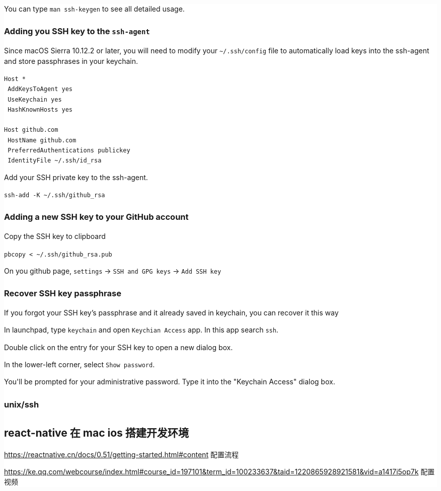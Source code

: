 You can type `man ssh-keygen` to see all detailed usage.

### Adding you SSH key to the `ssh-agent`

Since macOS Sierra 10.12.2 or later, you will need to modify your `~/.ssh/config` file to automatically load keys into the ssh-agent and store passphrases in your keychain.

```
Host *
 AddKeysToAgent yes
 UseKeychain yes
 HashKnownHosts yes

Host github.com
 HostName github.com
 PreferredAuthentications publickey
 IdentityFile ~/.ssh/id_rsa
```

Add your SSH private key to the ssh-agent.

```
ssh-add -K ~/.ssh/github_rsa
```

### Adding a new SSH key to your GitHub account

Copy the SSH key to clipboard

```
pbcopy < ~/.ssh/github_rsa.pub
```

On you github page, `settings` -> `SSH and GPG keys` -> `Add SSH key`

### Recover SSH key passphrase

If you forgot your SSH key’s passphrase and it already saved in keychain, you can recover it this way

In launchpad, type `keychain` and open `Keychian Access` app. In this app search `ssh`.

Double click on the entry for your SSH key to open a new dialog box.

In the lower-left corner, select `Show password`.

You'll be prompted for your administrative password. Type it into the "Keychain Access" dialog box.

### unix/ssh

## react-native 在 mac ios 搭建开发环境

https://reactnative.cn/docs/0.51/getting-started.html#content 配置流程

https://ke.qq.com/webcourse/index.html#course_id=197101&term_id=100233637&taid=1220865928921581&vid=a1417i5op7k 配置视频

